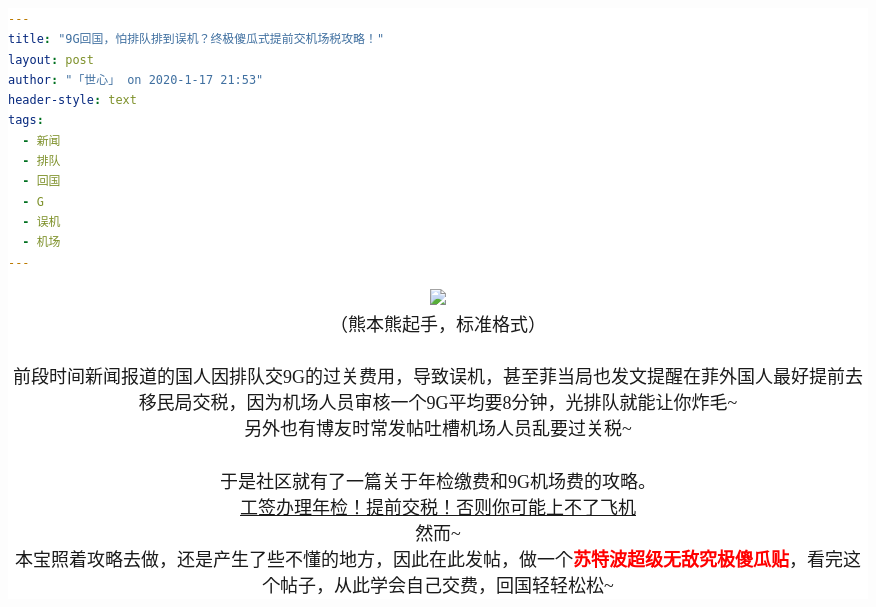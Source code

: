 ```yaml
---
title: "9G回国，怕排队排到误机？终极傻瓜式提前交机场税攻略！"
layout: post
author: "「世心」 on 2020-1-17 21:53"
header-style: text
tags:
  - 新闻
  - 排队
  - 回国
  - G
  - 误机
  - 机场
---
```


<head>
 <script type="text/javascript">replyreload += ',' + 6000689;</script> 
</head>
<body>
 <div align="center"> 
  <font face="微软雅黑"><font size="4"> 
    <ignore_js_op> 
     <img aid="1327929" src="https://bbs.boniu123.cc/data/attachment/forum/202001/17/114534azvvga8rz8zr8adi.jpg" zoomfile="data/attachment/forum/202001/17/114534azvvga8rz8zr8adi.jpg" file="data/attachment/forum/202001/17/114534azvvga8rz8zr8adi.jpg" width="850" inpost="1"> 
     <div class="tip tip_4 aimg_tip" id="aimg_1327929_menu" style="position: absolute; display: none" disautofocus="true"> 
      <div class="xs0"> 
       <p><strong>f91390af_1024.jpg</strong> <em class="xg1">(111.96 KB, 下载次数: 0)</em></p> 
       <p> <a href="forum.php?mod=attachment&amp;aid=MTMyNzkyOXw1M2E0NjAxYnwxNTc5MjY5NjM5fDB8NTUyOTAx&amp;nothumb=yes" target="_blank">下载附件</a> &nbsp;<a href="javascript:;" onclick="showWindow(this.id, this.getAttribute('url'), 'get', 0);" id="savephoto_1327929" url="home.php?mod=spacecp&amp;ac=album&amp;op=saveforumphoto&amp;aid=1327929&amp;handlekey=savephoto_1327929">保存到相册</a> </p> 
       <p class="xg1 y"><span title="2020-1-17 11:45">10&nbsp;小时前</span> 上传</p> 
      </div> 
      <div class="tip_horn"></div> 
     </div> 
    </ignore_js_op> <br> （熊本熊起手，标准格式）</font></font> 
 </div>
 <font face="微软雅黑"><font size="4"><br> </font></font> 
 <div align="center"> 
  <font face="微软雅黑"><font size="4">前段时间新闻报道的国人因排队交9G的过关费用，导致误机，甚至菲当局也发文提醒在菲外国人最好提前去移民局交税，因为机场人员审核一个9G平均要8分钟，光排队就能让你炸毛~</font></font> 
 </div> 
 <div align="center"> 
  <font face="微软雅黑"><font size="4">另外也有博友时常发帖吐槽机场人员乱要过关税~</font></font> 
 </div> 
 <div align="center"> 
  <font face="微软雅黑"><font size="4"><br> </font></font> 
 </div> 
 <div align="center"> 
  <font face="微软雅黑"><font size="4">于是社区就有了一篇关于年检缴费和9G机场费的攻略。</font></font> 
 </div> 
 <div align="center"> 
  <a href="https://bbs.boniu123.cc/forum.php?mod=viewthread&amp;tid=547421&amp;highlight=%E5%B9%B4%E6%A3%80" target="_blank"><font face="微软雅黑"><font size="4">工签办理年检！提前交税！否则你可能上不了飞机</font></font></a> 
 </div> 
 <div align="center"> 
  <font face="微软雅黑"><font size="4">然而~</font></font> 
 </div> 
 <div align="center"> 
  <font face="微软雅黑"><font size="4">本宝照着攻略去做，还是产生了些不懂的地方，因此在此发帖，做一个<strong><font color="#ff0000">苏特波超级无敌究极傻瓜贴</font></strong>，看完这个帖子，从此学会自己交费，回国轻轻松松~</font></font> 
 </div> 